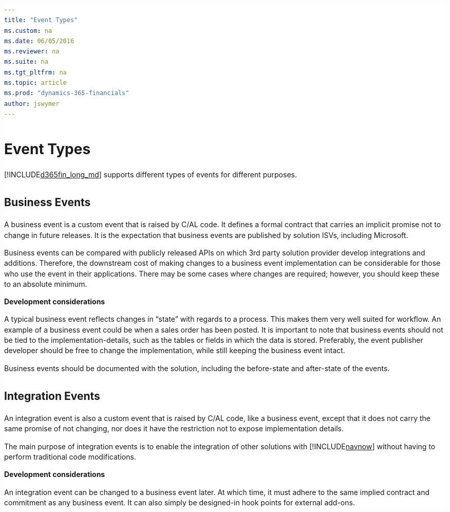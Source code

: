 ```yaml
---
title: "Event Types"
ms.custom: na
ms.date: 06/05/2016
ms.reviewer: na
ms.suite: na
ms.tgt_pltfrm: na
ms.topic: article
ms.prod: "dynamics-365-financials"
author: jswymer
---
```

# Event Types
[!INCLUDE[d365fin_long_md](includes/d365fin_long_md.md)] supports different types of events for different purposes.
  
##  <a name="BusinessEvents"></a> Business Events  
 A business event is a custom event that is raised by C/AL code. It defines a formal contract that carries an implicit promise not to change in future releases. It is the expectation that business events are published by solution ISVs, including Microsoft.  
  
 Business events can be compared with publicly released APIs on which 3rd party solution provider develop integrations and additions. Therefore, the downstream cost of making changes to a business event implementation can be considerable for those who use the event in their applications. There may be some cases where changes are required; however, you should keep these to an absolute minimum.  
  
 **Development considerations**  
  
 A typical business event reflects changes in “state” with regards to a process. This makes them very well suited for workflow. An example of a business event could be when a sales order has been posted. It is important to note that business events should not be tied to the implementation-details, such as the tables or fields in which the data is stored. Preferably, the event publisher developer should be free to change the implementation, while still keeping the business event intact.  
  
 Business events should be documented with the solution, including the before-state and after-state of the events.  
  
##  <a name="IntegrationEvents"></a> Integration Events  
 An integration event is also a custom event that is raised by C/AL code, like a business event, except that it does not carry the same promise of not changing, nor does it have the restriction not to expose implementation details.  
  
 The main purpose of integration events is to enable the integration of other solutions with [!INCLUDE[navnow](includes/navnow_md.md)] without having to perform traditional code modifications.  
  
 **Development considerations**  
  
 An integration event can be changed to a business event later. At which time, it must adhere to the same implied contract and commitment as any business event. It can also simply be designed-in hook points for external add-ons.  
  